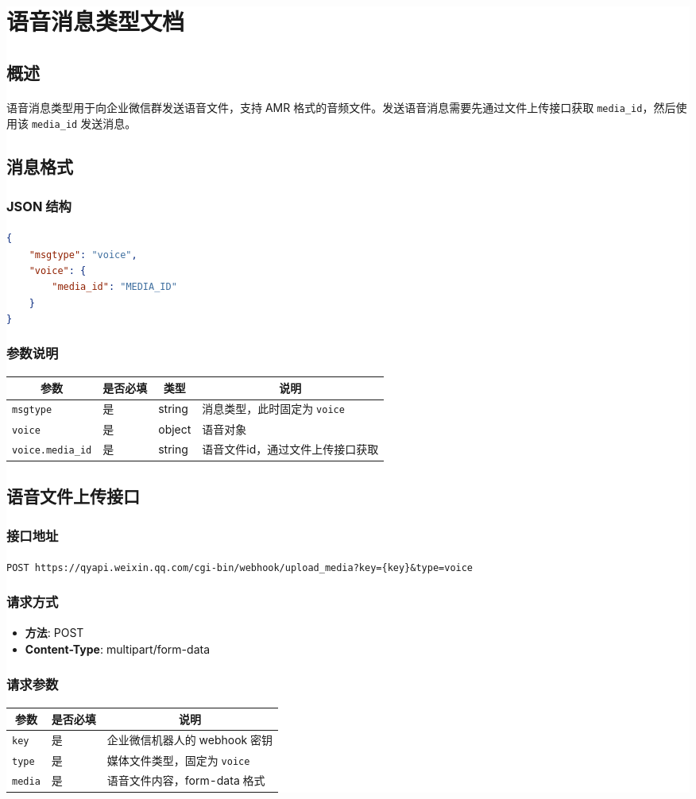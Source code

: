 # 语音消息类型文档

## 概述

语音消息类型用于向企业微信群发送语音文件，支持 AMR 格式的音频文件。发送语音消息需要先通过文件上传接口获取 `media_id`，然后使用该 `media_id` 发送消息。

## 消息格式

### JSON 结构

```json
{
    "msgtype": "voice",
    "voice": {
        "media_id": "MEDIA_ID"
    }
}
```

### 参数说明

| 参数 | 是否必填 | 类型 | 说明 |
|------|----------|------|------|
| `msgtype` | 是 | string | 消息类型，此时固定为 `voice` |
| `voice` | 是 | object | 语音对象 |
| `voice.media_id` | 是 | string | 语音文件id，通过文件上传接口获取 |

## 语音文件上传接口

### 接口地址

```
POST https://qyapi.weixin.qq.com/cgi-bin/webhook/upload_media?key={key}&type=voice
```

### 请求方式

- **方法**: POST
- **Content-Type**: multipart/form-data

### 请求参数

| 参数 | 是否必填 | 说明 |
|------|----------|------|
| `key` | 是 | 企业微信机器人的 webhook 密钥 |
| `type` | 是 | 媒体文件类型，固定为 `voice` |
| `media` | 是 | 语音文件内容，form-data 格式 |
